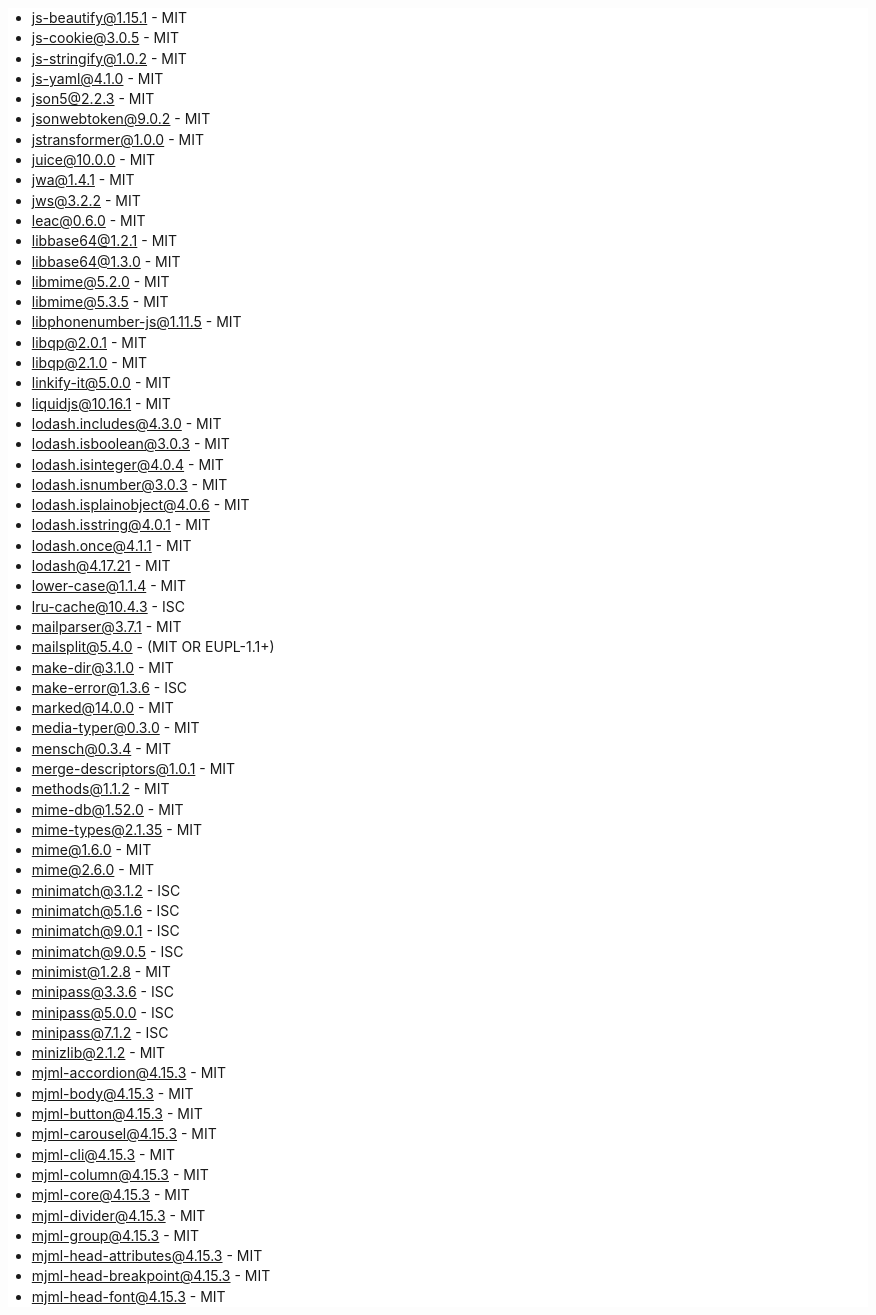 -   [js-beautify@1.15.1](https://github.com/beautifier/js-beautify) - MIT
-   [js-cookie@3.0.5](https://github.com/js-cookie/js-cookie) - MIT
-   [js-stringify@1.0.2](https://github.com/jadejs/js-stringify) - MIT
-   [js-yaml@4.1.0](https://github.com/nodeca/js-yaml) - MIT
-   [json5@2.2.3](https://github.com/json5/json5) - MIT
-   [jsonwebtoken@9.0.2](https://github.com/auth0/node-jsonwebtoken) - MIT
-   [jstransformer@1.0.0](https://github.com/jstransformers/jstransformer) - MIT
-   [juice@10.0.0](https://github.com/Automattic/juice) - MIT
-   [jwa@1.4.1](https://github.com/brianloveswords/node-jwa) - MIT
-   [jws@3.2.2](https://github.com/brianloveswords/node-jws) - MIT
-   [leac@0.6.0](https://github.com/mxxii/leac) - MIT
-   [libbase64@1.2.1](https://github.com/nodemailer/libbase64) - MIT
-   [libbase64@1.3.0](https://github.com/nodemailer/libbase64) - MIT
-   [libmime@5.2.0](https://github.com/andris9/libmime) - MIT
-   [libmime@5.3.5](https://github.com/nodemailer/libmime) - MIT
-   [libphonenumber-js@1.11.5](git+https://gitlab.com/catamphetamine/libphonenumber-js) - MIT
-   [libqp@2.0.1](https://github.com/andris9/libqp) - MIT
-   [libqp@2.1.0](https://github.com/nodemailer/libqp) - MIT
-   [linkify-it@5.0.0](https://github.com/markdown-it/linkify-it) - MIT
-   [liquidjs@10.16.1](https://github.com/harttle/liquidjs) - MIT
-   [lodash.includes@4.3.0](https://github.com/lodash/lodash) - MIT
-   [lodash.isboolean@3.0.3](https://github.com/lodash/lodash) - MIT
-   [lodash.isinteger@4.0.4](https://github.com/lodash/lodash) - MIT
-   [lodash.isnumber@3.0.3](https://github.com/lodash/lodash) - MIT
-   [lodash.isplainobject@4.0.6](https://github.com/lodash/lodash) - MIT
-   [lodash.isstring@4.0.1](https://github.com/lodash/lodash) - MIT
-   [lodash.once@4.1.1](https://github.com/lodash/lodash) - MIT
-   [lodash@4.17.21](https://github.com/lodash/lodash) - MIT
-   [lower-case@1.1.4](https://github.com/blakeembrey/lower-case) - MIT
-   [lru-cache@10.4.3](https://github.com/isaacs/node-lru-cache) - ISC
-   [mailparser@3.7.1](https://github.com/nodemailer/mailparser) - MIT
-   [mailsplit@5.4.0](https://github.com/andris9/mailsplit) - (MIT OR EUPL-1.1+)
-   [make-dir@3.1.0](https://github.com/sindresorhus/make-dir) - MIT
-   [make-error@1.3.6](https://github.com/JsCommunity/make-error) - ISC
-   [marked@14.0.0](https://github.com/markedjs/marked) - MIT
-   [media-typer@0.3.0](https://github.com/jshttp/media-typer) - MIT
-   [mensch@0.3.4](https://github.com/brettstimmerman/mensch) - MIT
-   [merge-descriptors@1.0.1](https://github.com/component/merge-descriptors) - MIT
-   [methods@1.1.2](https://github.com/jshttp/methods) - MIT
-   [mime-db@1.52.0](https://github.com/jshttp/mime-db) - MIT
-   [mime-types@2.1.35](https://github.com/jshttp/mime-types) - MIT
-   [mime@1.6.0](https://github.com/broofa/node-mime) - MIT
-   [mime@2.6.0](https://github.com/broofa/mime) - MIT
-   [minimatch@3.1.2](https://github.com/isaacs/minimatch) - ISC
-   [minimatch@5.1.6](https://github.com/isaacs/minimatch) - ISC
-   [minimatch@9.0.1](https://github.com/isaacs/minimatch) - ISC
-   [minimatch@9.0.5](https://github.com/isaacs/minimatch) - ISC
-   [minimist@1.2.8](https://github.com/minimistjs/minimist) - MIT
-   [minipass@3.3.6](https://github.com/isaacs/minipass) - ISC
-   [minipass@5.0.0](https://github.com/isaacs/minipass) - ISC
-   [minipass@7.1.2](https://github.com/isaacs/minipass) - ISC
-   [minizlib@2.1.2](https://github.com/isaacs/minizlib) - MIT
-   [mjml-accordion@4.15.3](https://github.com/mjmlio/mjml) - MIT
-   [mjml-body@4.15.3](https://github.com/mjmlio/mjml) - MIT
-   [mjml-button@4.15.3](https://github.com/mjmlio/mjml) - MIT
-   [mjml-carousel@4.15.3](https://github.com/mjmlio/mjml) - MIT
-   [mjml-cli@4.15.3](https://github.com/mjmlio/mjml) - MIT
-   [mjml-column@4.15.3](https://github.com/mjmlio/mjml) - MIT
-   [mjml-core@4.15.3](https://github.com/mjmlio/mjml) - MIT
-   [mjml-divider@4.15.3](https://github.com/mjmlio/mjml) - MIT
-   [mjml-group@4.15.3](https://github.com/mjmlio/mjml) - MIT
-   [mjml-head-attributes@4.15.3](https://github.com/mjmlio/mjml) - MIT
-   [mjml-head-breakpoint@4.15.3](https://github.com/mjmlio/mjml) - MIT
-   [mjml-head-font@4.15.3](https://github.com/mjmlio/mjml) - MIT
